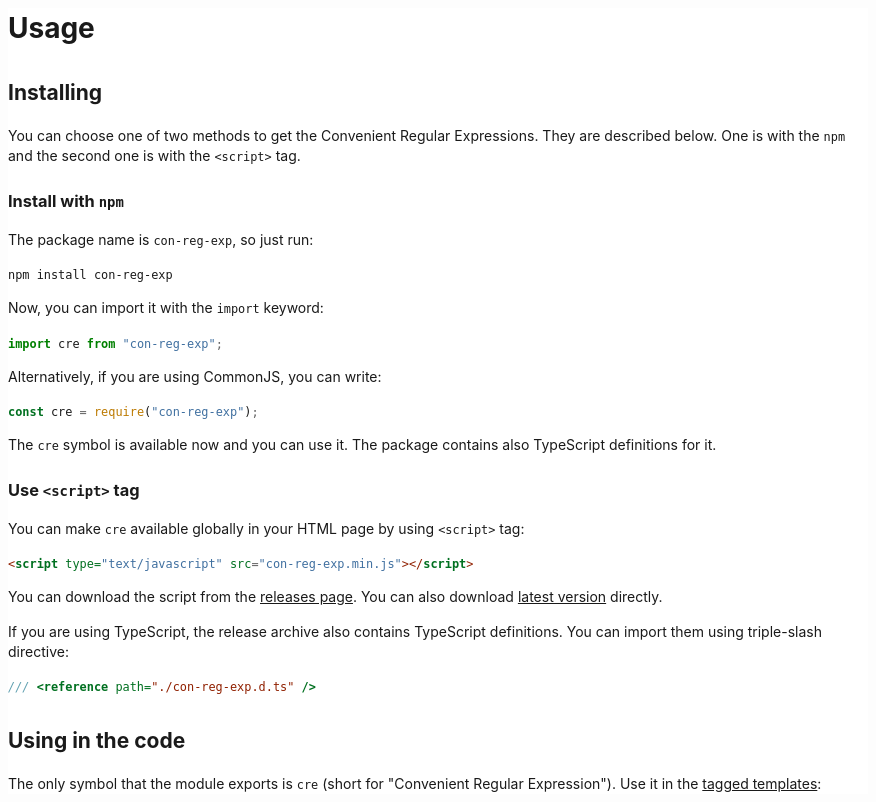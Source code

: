 # Usage

## Installing

You can choose one of two methods to get the Convenient Regular Expressions.
They are described below.
One is with the `npm` and the second one is with the `<script>` tag.

### Install with `npm`

The package name is `con-reg-exp`, so just run:

```bash
npm install con-reg-exp
```

Now, you can import it with the `import` keyword:

```javascript
import cre from "con-reg-exp";
```

Alternatively, if you are using CommonJS, you can write:

```javascript
const cre = require("con-reg-exp");
```

The `cre` symbol is available now and you can use it.
The package contains also TypeScript definitions for it.

### Use `<script>` tag

You can make `cre` available globally in your HTML page by using `<script>` tag:

```html
<script type="text/javascript" src="con-reg-exp.min.js"></script>
```

You can download the script from the [releases page](https://github.com/kildom/con-reg-exp/releases/).
You can also download [latest version](https://github.com/kildom/con-reg-exp/releases/latest/download/con-reg-exp.browser.zip) directly.

If you are using TypeScript, the release archive also contains TypeScript definitions.
You can import them using triple-slash directive:

```typescript
/// <reference path="./con-reg-exp.d.ts" />
```

## Using in the code

The only symbol that the module exports is `cre` (short for "Convenient Regular Expression").
Use it in the [tagged templates](https://developer.mozilla.org/en-US/docs/Web/JavaScript/Reference/Template_literals#tagged_templates):
